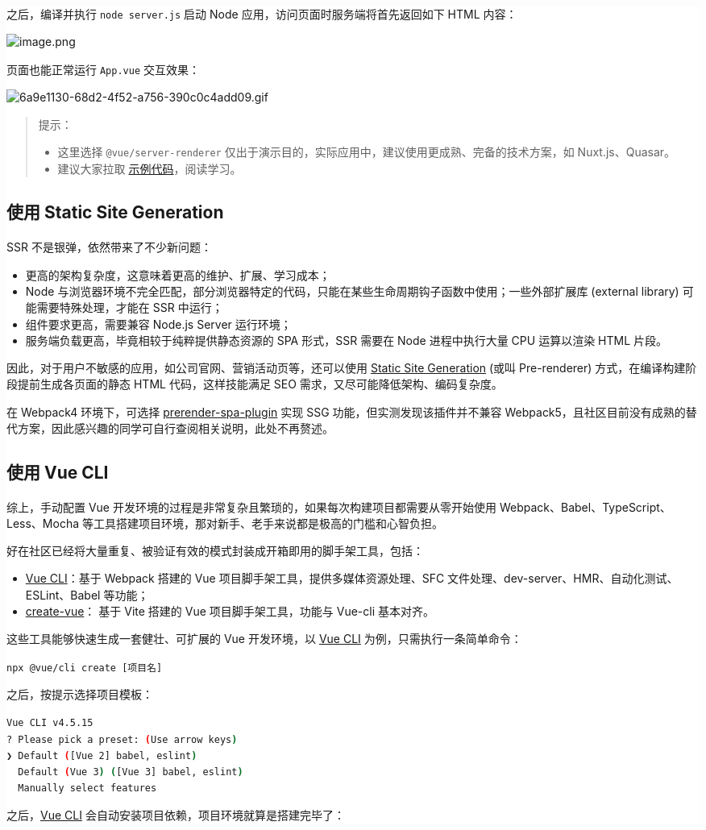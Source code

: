 之后，编译并执行 `node server.js` 启动 Node 应用，访问页面时服务端将首先返回如下 HTML 内容：

![image.png](https://p6-juejin.byteimg.com/tos-cn-i-k3u1fbpfcp/2b54e012772444efab25adcd91d8c0ec~tplv-k3u1fbpfcp-watermark.image?)


页面也能正常运行 `App.vue` 交互效果：

![6a9e1130-68d2-4f52-a756-390c0c4add09.gif](https://p9-juejin.byteimg.com/tos-cn-i-k3u1fbpfcp/667d9a7da7af44b38fbb7670496a740a~tplv-k3u1fbpfcp-watermark.image?)

> 提示：
>
> - 这里选择 `@vue/server-renderer` 仅出于演示目的，实际应用中，建议使用更成熟、完备的技术方案，如 Nuxt.js、Quasar。
> - 建议大家拉取 [示例代码](https://github.com/Tecvan-fe/webpack-book-samples/tree/main/5-2\_use-ssr)，阅读学习。

## 使用 Static Site Generation

SSR 不是银弹，依然带来了不少新问题：

- 更高的架构复杂度，这意味着更高的维护、扩展、学习成本；
- Node 与浏览器环境不完全匹配，部分浏览器特定的代码，只能在某些生命周期钩子函数中使用；一些外部扩展库 \(external library\) 可能需要特殊处理，才能在 SSR 中运行；
- 组件要求更高，需要兼容 Node.js Server 运行环境；
- 服务端负载更高，毕竟相较于纯粹提供静态资源的 SPA 形式，SSR 需要在 Node 进程中执行大量 CPU 运算以渲染 HTML 片段。

因此，对于用户不敏感的应用，如公司官网、营销活动页等，还可以使用 [Static Site Generation](https://github.com/chrisvfritz/prerender-spa-plugin) \(或叫 Pre-renderer\) 方式，在编译构建阶段提前生成各页面的静态 HTML 代码，这样技能满足 SEO 需求，又尽可能降低架构、编码复杂度。

在 Webpack4 环境下，可选择 [prerender-spa-plugin](https://github.com/chrisvfritz/prerender-spa-plugin) 实现 SSG 功能，但实测发现该插件并不兼容 Webpack5，且社区目前没有成熟的替代方案，因此感兴趣的同学可自行查阅相关说明，此处不再赘述。

## 使用 Vue CLI

综上，手动配置 Vue 开发环境的过程是非常复杂且繁琐的，如果每次构建项目都需要从零开始使用 Webpack、Babel、TypeScript、Less、Mocha 等工具搭建项目环境，那对新手、老手来说都是极高的门槛和心智负担。

好在社区已经将大量重复、被验证有效的模式封装成开箱即用的脚手架工具，包括：

- [Vue CLI](https://cli.vuejs.org/)：基于 Webpack 搭建的 Vue 项目脚手架工具，提供多媒体资源处理、SFC 文件处理、dev-server、HMR、自动化测试、ESLint、Babel 等功能；
- [create-vue](https://github.com/vuejs/create-vue)： 基于 Vite 搭建的 Vue 项目脚手架工具，功能与 Vue-cli 基本对齐。

这些工具能够快速生成一套健壮、可扩展的 Vue 开发环境，以 [Vue CLI](https://cli.vuejs.org/) 为例，只需执行一条简单命令：

```
npx @vue/cli create [项目名]
```

之后，按提示选择项目模板：

```bash
Vue CLI v4.5.15
? Please pick a preset: (Use arrow keys)
❯ Default ([Vue 2] babel, eslint)
  Default (Vue 3) ([Vue 3] babel, eslint)
  Manually select features
```

之后，[Vue CLI](https://cli.vuejs.org/) 会自动安装项目依赖，项目环境就算是搭建完毕了：
